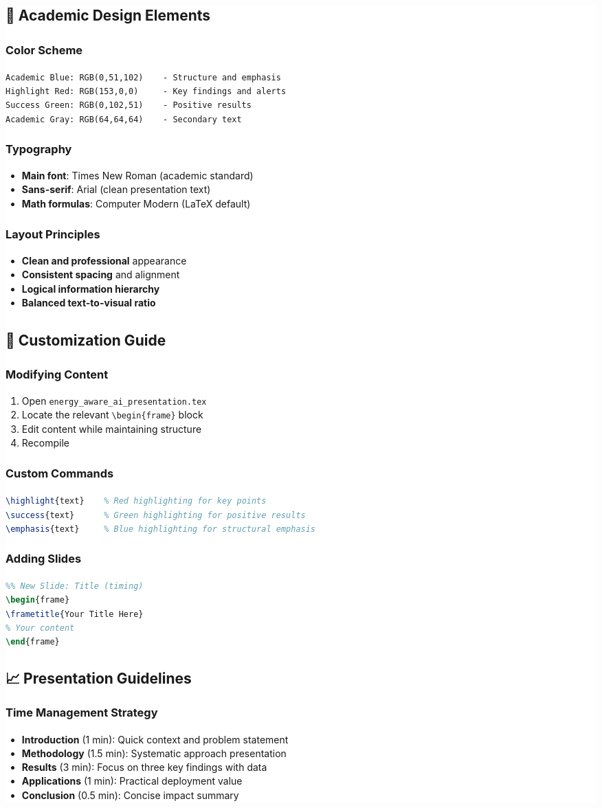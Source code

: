 ## 🎨 Academic Design Elements

### Color Scheme
```latex
Academic Blue: RGB(0,51,102)    - Structure and emphasis
Highlight Red: RGB(153,0,0)     - Key findings and alerts
Success Green: RGB(0,102,51)    - Positive results
Academic Gray: RGB(64,64,64)    - Secondary text
```

### Typography
- **Main font**: Times New Roman (academic standard)
- **Sans-serif**: Arial (clean presentation text)
- **Math formulas**: Computer Modern (LaTeX default)

### Layout Principles
- **Clean and professional** appearance
- **Consistent spacing** and alignment
- **Logical information hierarchy**
- **Balanced text-to-visual ratio**

## 🔧 Customization Guide

### Modifying Content
1. Open `energy_aware_ai_presentation.tex`
2. Locate the relevant `\begin{frame}` block
3. Edit content while maintaining structure
4. Recompile

### Custom Commands
```latex
\highlight{text}    % Red highlighting for key points
\success{text}      % Green highlighting for positive results
\emphasis{text}     % Blue highlighting for structural emphasis
```

### Adding Slides
```latex
%% New Slide: Title (timing)
\begin{frame}
\frametitle{Your Title Here}
% Your content
\end{frame}
```

## 📈 Presentation Guidelines

### Time Management Strategy
- **Introduction** (1 min): Quick context and problem statement
- **Methodology** (1.5 min): Systematic approach presentation
- **Results** (3 min): Focus on three key findings with data
- **Applications** (1 min): Practical deployment value
- **Conclusion** (0.5 min): Concise impact summary
